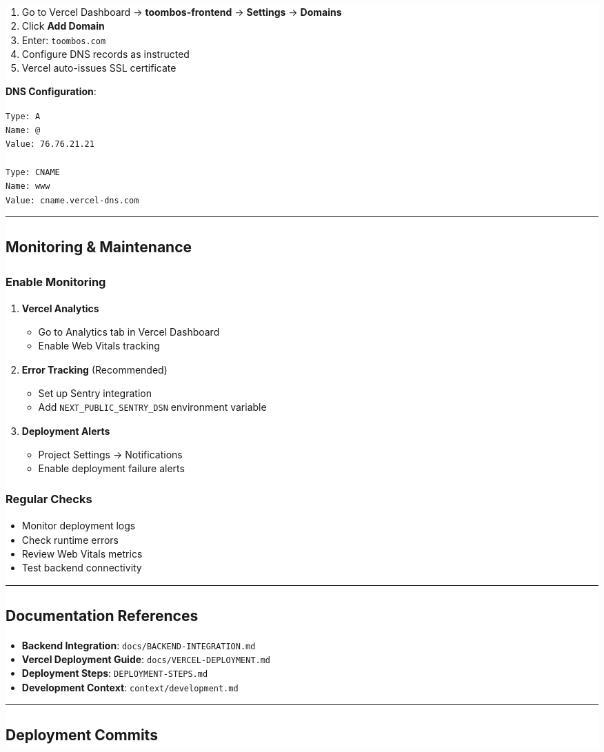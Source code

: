 1. Go to Vercel Dashboard → **toombos-frontend** → **Settings** → **Domains**
2. Click **Add Domain**
3. Enter: `toombos.com`
4. Configure DNS records as instructed
5. Vercel auto-issues SSL certificate

**DNS Configuration**:
```
Type: A
Name: @
Value: 76.76.21.21

Type: CNAME
Name: www
Value: cname.vercel-dns.com
```

---

## Monitoring & Maintenance

### Enable Monitoring

1. **Vercel Analytics**
   - Go to Analytics tab in Vercel Dashboard
   - Enable Web Vitals tracking

2. **Error Tracking** (Recommended)
   - Set up Sentry integration
   - Add `NEXT_PUBLIC_SENTRY_DSN` environment variable

3. **Deployment Alerts**
   - Project Settings → Notifications
   - Enable deployment failure alerts

### Regular Checks

- Monitor deployment logs
- Check runtime errors
- Review Web Vitals metrics
- Test backend connectivity

---

## Documentation References

- **Backend Integration**: `docs/BACKEND-INTEGRATION.md`
- **Vercel Deployment Guide**: `docs/VERCEL-DEPLOYMENT.md`
- **Deployment Steps**: `DEPLOYMENT-STEPS.md`
- **Development Context**: `context/development.md`

---

## Deployment Commits

